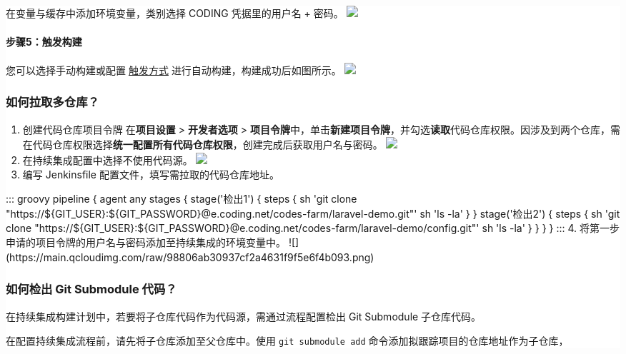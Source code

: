 在变量与缓存中添加环境变量，类别选择 CODING 凭据里的用户名 + 密码。
![](https://main.qcloudimg.com/raw/eb2d601dcc35d7a92751c17fc0baabfe.png)

#### 步骤5：触发构建

您可以选择手动构建或配置 [触发方式](https://cloud.tencent.com/document/product/1115/44140) 进行自动构建，构建成功后如图所示。
![](https://main.qcloudimg.com/raw/91c2949cb069a52a694a89e6d10df52d.png)

[](id:mult-repo)
### 如何拉取多仓库？

1.  创建代码仓库项目令牌
在**项目设置** > **开发者选项** > **项目令牌**中，单击**新建项目令牌**，并勾选**读取**代码仓库权限。因涉及到两个仓库，需在代码仓库权限选择**统一配置所有代码仓库权限**，创建完成后获取用户名与密码。
![](https://main.qcloudimg.com/raw/45168b418c5950cbe4144e1c15e8a564.png)
2.  在持续集成配置中选择不使用代码源。
![](https://main.qcloudimg.com/raw/84649fd68c8c3105a99e52267e5644c8.png)
3.  编写 Jenkinsfile 配置文件，填写需拉取的代码仓库地址。
<dx-codeblock>
:::  groovy
pipeline {
  agent any
  stages {
    stage('检出1') {
      steps {
        sh 'git clone "https://${GIT_USER}:${GIT_PASSWORD}@e.coding.net/codes-farm/laravel-demo.git"'
        sh 'ls -la'
      }
    }
    stage('检出2') {
      steps {
        sh 'git clone "https://${GIT_USER}:${GIT_PASSWORD}@e.coding.net/codes-farm/laravel-demo/config.git"'
        sh 'ls -la'
      }
    }
  }
}
:::
</dx-codeblock>
4.  将第一步申请的项目令牌的用户名与密码添加至持续集成的环境变量中。
![](https://main.qcloudimg.com/raw/98806ab30937cf2a4631f9f5e6f4b093.png)

[](id:git-submodule)
### 如何检出 Git Submodule 代码？

在持续集成构建计划中，若要将子仓库代码作为代码源，需通过流程配置检出 Git Submodule 子仓库代码。

在配置持续集成流程前，请先将子仓库添加至父仓库中。使用 `git submodule add` 命令添加拟跟踪项目的仓库地址作为子仓库，
